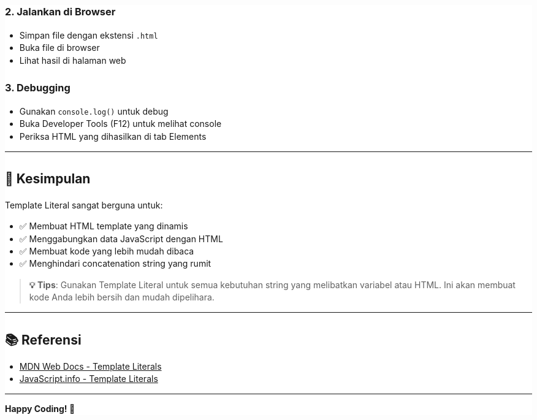 ### 2. Jalankan di Browser

- Simpan file dengan ekstensi `.html`  
- Buka file di browser  
- Lihat hasil di halaman web  

### 3. Debugging

- Gunakan `console.log()` untuk debug  
- Buka Developer Tools (F12) untuk melihat console  
- Periksa HTML yang dihasilkan di tab Elements  

---

## 📝 Kesimpulan

Template Literal sangat berguna untuk:

- ✅ Membuat HTML template yang dinamis  
- ✅ Menggabungkan data JavaScript dengan HTML  
- ✅ Membuat kode yang lebih mudah dibaca  
- ✅ Menghindari concatenation string yang rumit  

> **💡 Tips**: Gunakan Template Literal untuk semua kebutuhan string yang melibatkan variabel atau HTML. Ini akan membuat kode Anda lebih bersih dan mudah dipelihara.

---

## 📚 Referensi

- [MDN Web Docs - Template Literals](https://developer.mozilla.org/en-US/docs/Web/JavaScript/Reference/Template_literals)  
- [JavaScript.info - Template Literals](https://javascript.info/template-literals)

---

**Happy Coding! 🎉**
